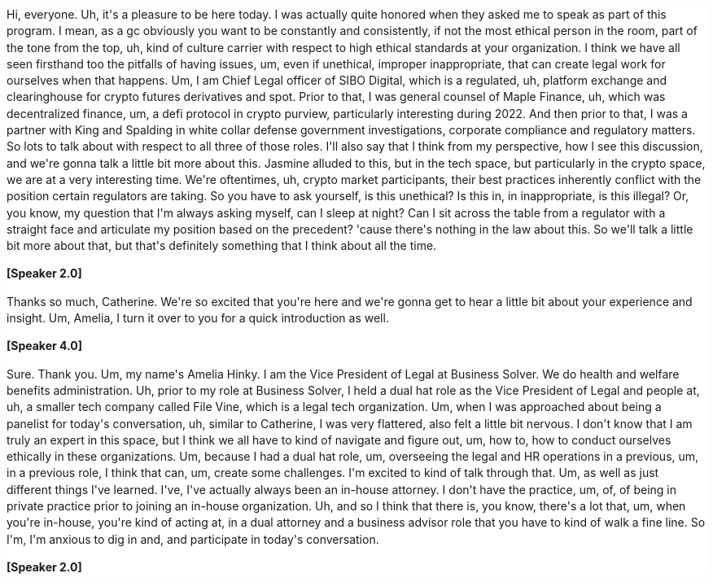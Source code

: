 Hi, everyone. Uh, it's a pleasure to be here today. I was actually quite honored when they asked me to speak as part of this program. I mean, as a gc obviously you want to be constantly and consistently, if not the most ethical person in the room, part of the tone from the top, uh, kind of culture carrier with respect to high ethical standards at your organization. I think we have all seen firsthand too the pitfalls of having issues, um, even if unethical, improper inappropriate, that can create legal work for ourselves when that happens. Um, I am Chief Legal officer of SIBO Digital, which is a regulated, uh, platform exchange and clearinghouse for crypto futures derivatives and spot. Prior to that, I was general counsel of Maple Finance, uh, which was decentralized finance, um, a defi protocol in crypto purview, particularly interesting during 2022. And then prior to that, I was a partner with King and Spalding in white collar defense government investigations, corporate compliance and regulatory matters. So lots to talk about with respect to all three of those roles. I'll also say that I think from my perspective, how I see this discussion, and we're gonna talk a little bit more about this. Jasmine alluded to this, but in the tech space, but particularly in the crypto space, we are at a very interesting time. We're oftentimes, uh, crypto market participants, their best practices inherently conflict with the position certain regulators are taking. So you have to ask yourself, is this unethical? Is this in, in inappropriate, is this illegal? Or, you know, my question that I'm always asking myself, can I sleep at night? Can I sit across the table from a regulator with a straight face and articulate my position based on the precedent? 'cause there's nothing in the law about this. So we'll talk a little bit more about that, but that's definitely something that I think about all the time.


**[Speaker 2.0]**

Thanks so much, Catherine. We're so excited that you're here and we're gonna get to hear a little bit about your experience and insight. Um, Amelia, I turn it over to you for a quick introduction as well.


**[Speaker 4.0]**

Sure. Thank you. Um, my name's Amelia Hinky. I am the Vice President of Legal at Business Solver. We do health and welfare benefits administration. Uh, prior to my role at Business Solver, I held a dual hat role as the Vice President of Legal and people at, uh, a smaller tech company called File Vine, which is a legal tech organization. Um, when I was approached about being a panelist for today's conversation, uh, similar to Catherine, I was very flattered, also felt a little bit nervous. I don't know that I am truly an expert in this space, but I think we all have to kind of navigate and figure out, um, how to, how to conduct ourselves ethically in these organizations. Um, because I had a dual hat role, um, overseeing the legal and HR operations in a previous, um, in a previous role, I think that can, um, create some challenges. I'm excited to kind of talk through that. Um, as well as just different things I've learned. I've, I've actually always been an in-house attorney. I don't have the practice, um, of, of being in private practice prior to joining an in-house organization. Uh, and so I think that there is, you know, there's a lot that, um, when you're in-house, you're kind of acting at, in a dual attorney and a business advisor role that you have to kind of walk a fine line. So I'm, I'm anxious to dig in and, and participate in today's conversation.


**[Speaker 2.0]**
